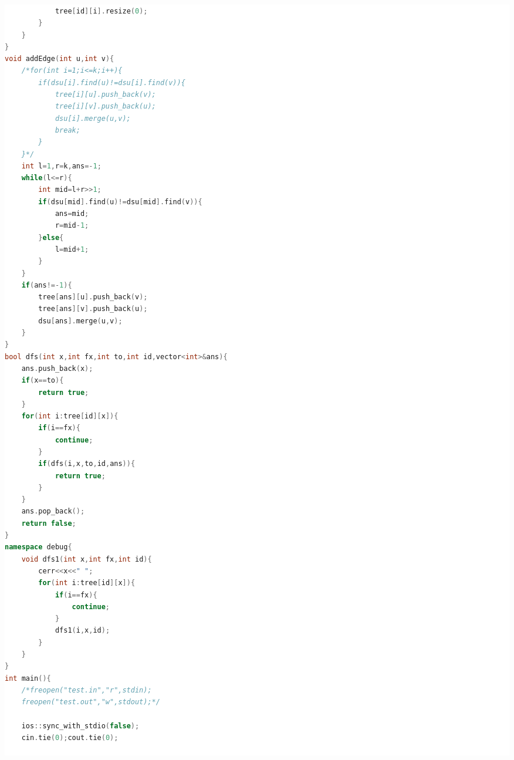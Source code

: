```cpp
			tree[id][i].resize(0);
		}
	}
}
void addEdge(int u,int v){
	/*for(int i=1;i<=k;i++){
		if(dsu[i].find(u)!=dsu[i].find(v)){
			tree[i][u].push_back(v);
			tree[i][v].push_back(u);
			dsu[i].merge(u,v);
			break;
		}
	}*/
	int l=1,r=k,ans=-1;
	while(l<=r){
		int mid=l+r>>1;
		if(dsu[mid].find(u)!=dsu[mid].find(v)){
			ans=mid;
			r=mid-1;
		}else{
			l=mid+1;
		}
	}
	if(ans!=-1){
		tree[ans][u].push_back(v);
		tree[ans][v].push_back(u);
		dsu[ans].merge(u,v);
	}
}
bool dfs(int x,int fx,int to,int id,vector<int>&ans){
	ans.push_back(x);
	if(x==to){
		return true;
	}
	for(int i:tree[id][x]){
		if(i==fx){
			continue;
		}
		if(dfs(i,x,to,id,ans)){
			return true;
		}
	}
	ans.pop_back();
	return false;
}
namespace debug{
	void dfs1(int x,int fx,int id){
		cerr<<x<<" ";
		for(int i:tree[id][x]){
			if(i==fx){
				continue;
			}
			dfs1(i,x,id);
		}
	}
}
int main(){
	/*freopen("test.in","r",stdin);
	freopen("test.out","w",stdout);*/
	
	ios::sync_with_stdio(false);
	cin.tie(0);cout.tie(0);
	
```